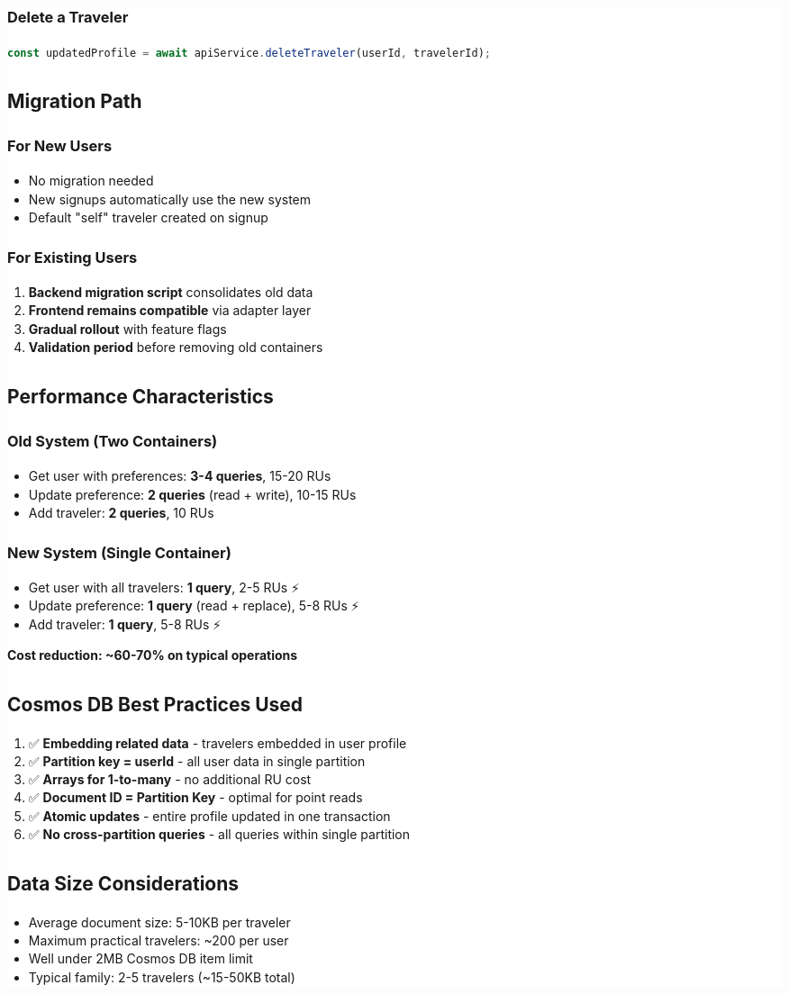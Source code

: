 ### Delete a Traveler

```typescript
const updatedProfile = await apiService.deleteTraveler(userId, travelerId);
```

## Migration Path

### For New Users
- No migration needed
- New signups automatically use the new system
- Default "self" traveler created on signup

### For Existing Users
1. **Backend migration script** consolidates old data
2. **Frontend remains compatible** via adapter layer
3. **Gradual rollout** with feature flags
4. **Validation period** before removing old containers

## Performance Characteristics

### Old System (Two Containers)
- Get user with preferences: **3-4 queries**, 15-20 RUs
- Update preference: **2 queries** (read + write), 10-15 RUs
- Add traveler: **2 queries**, 10 RUs

### New System (Single Container)
- Get user with all travelers: **1 query**, 2-5 RUs ⚡
- Update preference: **1 query** (read + replace), 5-8 RUs ⚡
- Add traveler: **1 query**, 5-8 RUs ⚡

**Cost reduction: ~60-70% on typical operations**

## Cosmos DB Best Practices Used

1. ✅ **Embedding related data** - travelers embedded in user profile
2. ✅ **Partition key = userId** - all user data in single partition
3. ✅ **Arrays for 1-to-many** - no additional RU cost
4. ✅ **Document ID = Partition Key** - optimal for point reads
5. ✅ **Atomic updates** - entire profile updated in one transaction
6. ✅ **No cross-partition queries** - all queries within single partition

## Data Size Considerations

- Average document size: 5-10KB per traveler
- Maximum practical travelers: ~200 per user
- Well under 2MB Cosmos DB item limit
- Typical family: 2-5 travelers (~15-50KB total)
